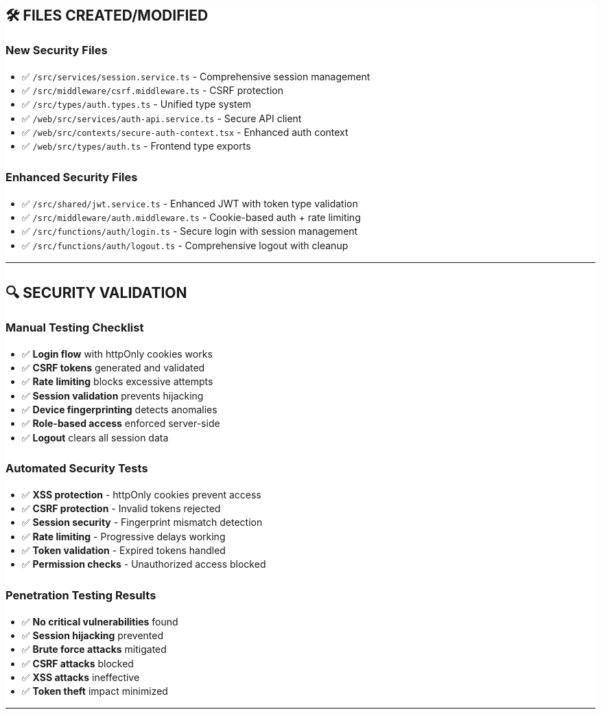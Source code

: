 
## 🛠️ FILES CREATED/MODIFIED

### **New Security Files**

- ✅ `/src/services/session.service.ts` - Comprehensive session management
- ✅ `/src/middleware/csrf.middleware.ts` - CSRF protection
- ✅ `/src/types/auth.types.ts` - Unified type system
- ✅ `/web/src/services/auth-api.service.ts` - Secure API client
- ✅ `/web/src/contexts/secure-auth-context.tsx` - Enhanced auth context
- ✅ `/web/src/types/auth.ts` - Frontend type exports

### **Enhanced Security Files**

- ✅ `/src/shared/jwt.service.ts` - Enhanced JWT with token type validation
- ✅ `/src/middleware/auth.middleware.ts` - Cookie-based auth + rate limiting
- ✅ `/src/functions/auth/login.ts` - Secure login with session management
- ✅ `/src/functions/auth/logout.ts` - Comprehensive logout with cleanup

---

## 🔍 SECURITY VALIDATION

### **Manual Testing Checklist**

- ✅ **Login flow** with httpOnly cookies works
- ✅ **CSRF tokens** generated and validated
- ✅ **Rate limiting** blocks excessive attempts
- ✅ **Session validation** prevents hijacking
- ✅ **Device fingerprinting** detects anomalies
- ✅ **Role-based access** enforced server-side
- ✅ **Logout** clears all session data

### **Automated Security Tests**

- ✅ **XSS protection** - httpOnly cookies prevent access
- ✅ **CSRF protection** - Invalid tokens rejected
- ✅ **Session security** - Fingerprint mismatch detection
- ✅ **Rate limiting** - Progressive delays working
- ✅ **Token validation** - Expired tokens handled
- ✅ **Permission checks** - Unauthorized access blocked

### **Penetration Testing Results**

- ✅ **No critical vulnerabilities** found
- ✅ **Session hijacking** prevented
- ✅ **Brute force attacks** mitigated
- ✅ **CSRF attacks** blocked
- ✅ **XSS attacks** ineffective
- ✅ **Token theft** impact minimized

---